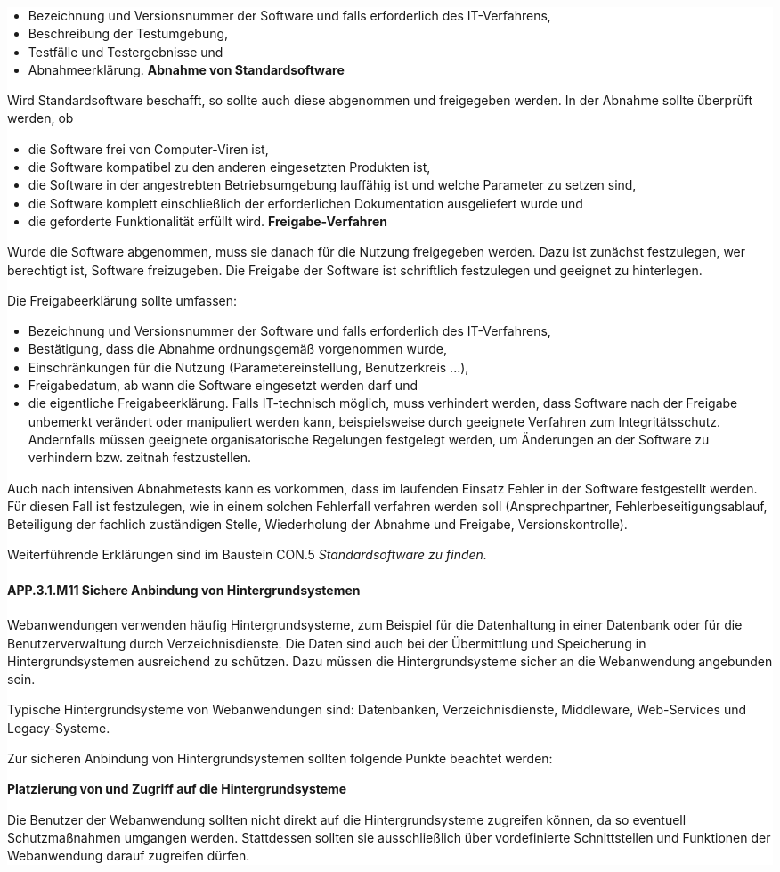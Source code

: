 * Bezeichnung und Versionsnummer der Software und falls erforderlich des IT-Verfahrens,
* Beschreibung der Testumgebung,
* Testfälle und Testergebnisse und
* Abnahmeerklärung.
**Abnahme von Standardsoftware**

Wird Standardsoftware beschafft, so sollte auch diese abgenommen und freigegeben werden. In der Abnahme sollte überprüft werden, ob

* die Software frei von Computer-Viren ist,
* die Software kompatibel zu den anderen eingesetzten Produkten ist, 
* die Software in der angestrebten Betriebsumgebung lauffähig ist und welche Parameter zu setzen sind,
* die Software komplett einschließlich der erforderlichen Dokumentation ausgeliefert wurde und
* die geforderte Funktionalität erfüllt wird.
**Freigabe-Verfahren**

Wurde die Software abgenommen, muss sie danach für die Nutzung freigegeben werden. Dazu ist zunächst festzulegen, wer berechtigt ist, Software freizugeben. Die Freigabe der Software ist schriftlich festzulegen und geeignet zu hinterlegen.

Die Freigabeerklärung sollte umfassen:

* Bezeichnung und Versionsnummer der Software und falls erforderlich des IT-Verfahrens,
* Bestätigung, dass die Abnahme ordnungsgemäß vorgenommen wurde,
* Einschränkungen für die Nutzung (Parametereinstellung, Benutzerkreis ...),
* Freigabedatum, ab wann die Software eingesetzt werden darf und
* die eigentliche Freigabeerklärung.
Falls IT-technisch möglich, muss verhindert werden, dass Software nach der Freigabe unbemerkt verändert oder manipuliert werden kann, beispielsweise durch geeignete Verfahren zum Integritätsschutz. Andernfalls müssen geeignete organisatorische Regelungen festgelegt werden, um Änderungen an der Software zu verhindern bzw. zeitnah festzustellen.

Auch nach intensiven Abnahmetests kann es vorkommen, dass im laufenden Einsatz Fehler in der Software festgestellt werden. Für diesen Fall ist festzulegen, wie in einem solchen Fehlerfall verfahren werden soll (Ansprechpartner, Fehlerbeseitigungsablauf, Beteiligung der fachlich zuständigen Stelle, Wiederholung der Abnahme und Freigabe, Versionskontrolle).

Weiterführende Erklärungen sind im Baustein CON.5 *Standardsoftware *zu finden*.*

#### APP.3.1.M11 Sichere Anbindung von Hintergrundsystemen

Webanwendungen verwenden häufig Hintergrundsysteme, zum Beispiel für die Datenhaltung in einer Datenbank oder für die Benutzerverwaltung durch Verzeichnisdienste. Die Daten sind auch bei der Übermittlung und Speicherung in Hintergrundsystemen ausreichend zu schützen. Dazu müssen die Hintergrundsysteme sicher an die Webanwendung angebunden sein.

Typische Hintergrundsysteme von Webanwendungen sind: Datenbanken, Verzeichnisdienste, Middleware, Web-Services und Legacy-Systeme.

Zur sicheren Anbindung von Hintergrundsystemen sollten folgende Punkte beachtet werden:

**Platzierung von und Zugriff auf die Hintergrundsysteme**

Die Benutzer der Webanwendung sollten nicht direkt auf die Hintergrundsysteme zugreifen können, da so eventuell Schutzmaßnahmen umgangen werden. Stattdessen sollten sie ausschließlich über vordefinierte Schnittstellen und Funktionen der Webanwendung darauf zugreifen dürfen. 
